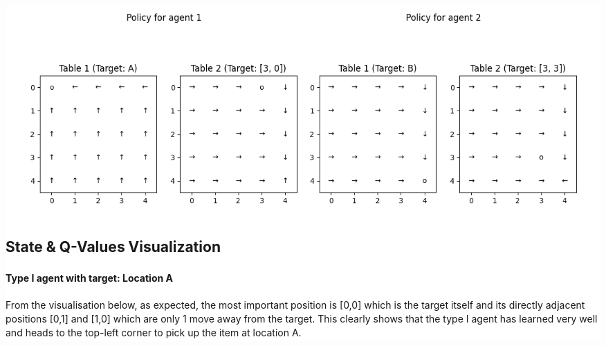 <center>
<img src="./img/readme/policy_I.png" width="400" height="300"/>
<img src="./img/readme/policy_II.png" width="400" height="300"/>
</center>

## State & Q-Values Visualization

#### Type I agent with target: Location A

From the visualisation below, as expected, the most important position is [0,0] which is the target itself and its directly adjacent positions [0,1] and [1,0] which are only 1 move away from the target. This clearly shows that the type I agent has learned very well and heads to the top-left corner to pick up the item at location A.
